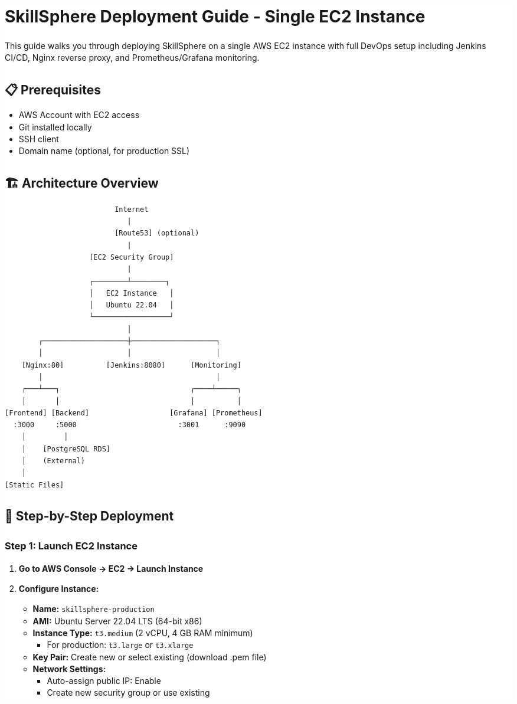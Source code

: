 # SkillSphere Deployment Guide - Single EC2 Instance

This guide walks you through deploying SkillSphere on a single AWS EC2 instance with full DevOps setup including Jenkins CI/CD, Nginx reverse proxy, and Prometheus/Grafana monitoring.

## 📋 Prerequisites

- AWS Account with EC2 access
- Git installed locally
- SSH client
- Domain name (optional, for production SSL)

## 🏗️ Architecture Overview

```
                          Internet
                             |
                          [Route53] (optional)
                             |
                    [EC2 Security Group]
                             |
                    ┌────────┴────────┐
                    │   EC2 Instance   │
                    │   Ubuntu 22.04   │
                    └──────────────────┘
                             │
        ┌────────────────────┼────────────────────┐
        │                    │                    │
    [Nginx:80]          [Jenkins:8080]      [Monitoring]
        │                                         │
    ┌───┴───┐                               ┌────┴─────┐
    │       │                               │          │
[Frontend] [Backend]                   [Grafana] [Prometheus]
  :3000     :5000                        :3001      :9090
    │         │
    │    [PostgreSQL RDS]
    │    (External)
    │
[Static Files]
```

## 🚀 Step-by-Step Deployment

### Step 1: Launch EC2 Instance

1. **Go to AWS Console → EC2 → Launch Instance**

2. **Configure Instance:**
   - **Name:** `skillsphere-production`
   - **AMI:** Ubuntu Server 22.04 LTS (64-bit x86)
   - **Instance Type:** `t3.medium` (2 vCPU, 4 GB RAM minimum)
     - For production: `t3.large` or `t3.xlarge`
   - **Key Pair:** Create new or select existing (download .pem file)
   - **Network Settings:**
     - Auto-assign public IP: Enable
     - Create new security group or use existing
